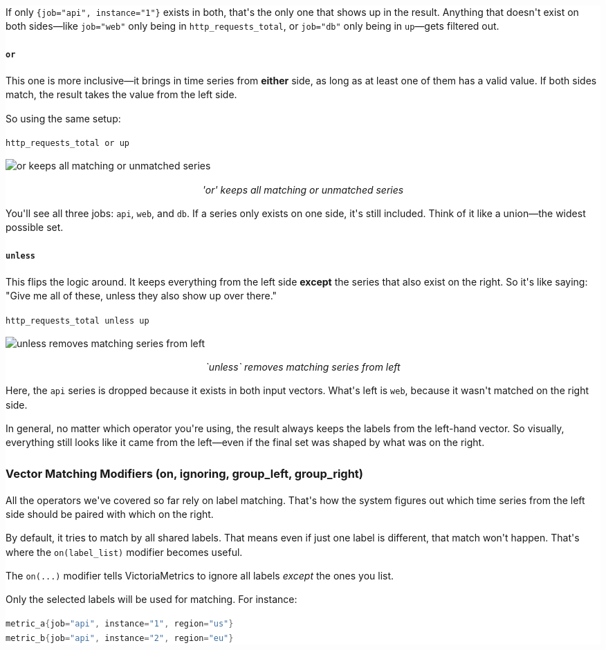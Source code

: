 If only `{job="api", instance="1"}` exists in both, that's the only one that shows up in the result. Anything that doesn't exist on both sides—like `job="web"` only being in `http_requests_total`, or `job="db"` only being in `up`—gets filtered out.

#### `or`

This one is more inclusive—it brings in time series from **either** side, as long as at least one of them has a valid value. If both sides match, the result takes the value from the left side.

So using the same setup:

```go
http_requests_total or up
```

![or keeps all matching or unmatched series](/blog/prometheus-monitoring-function-operator-modifier/logical-or-merge-series.webp)
<figcaption style="text-align: center; font-style: italic;">'or' keeps all matching or unmatched series</figcaption>

You'll see all three jobs: `api`, `web`, and `db`. If a series only exists on one side, it's still included. Think of it like a union—the widest possible set.

#### `unless`

This flips the logic around. It keeps everything from the left side **except** the series that also exist on the right. So it's like saying: "Give me all of these, unless they also show up over there."

```go
http_requests_total unless up
```

![unless removes matching series from left](/blog/prometheus-monitoring-function-operator-modifier/logical-unless-series-filtering.webp)
<figcaption style="text-align: center; font-style: italic;">`unless` removes matching series from left</figcaption>

Here, the `api` series is dropped because it exists in both input vectors. What's left is `web`, because it wasn't matched on the right side.

In general, no matter which operator you're using, the result always keeps the labels from the left-hand vector. So visually, everything still looks like it came from the left—even if the final set was shaped by what was on the right.

### Vector Matching Modifiers (on, ignoring, group_left, group_right)

All the operators we've covered so far rely on label matching. That's how the system figures out which time series from the left side should be paired with which on the right.

By default, it tries to match by all shared labels. That means even if just one label is different, that match won't happen. That's where the `on(label_list)` modifier becomes useful.

The `on(...)` modifier tells VictoriaMetrics to ignore all labels *except* the ones you list. 

Only the selected labels will be used for matching. For instance:

```go
metric_a{job="api", instance="1", region="us"}
metric_b{job="api", instance="2", region="eu"}
```
